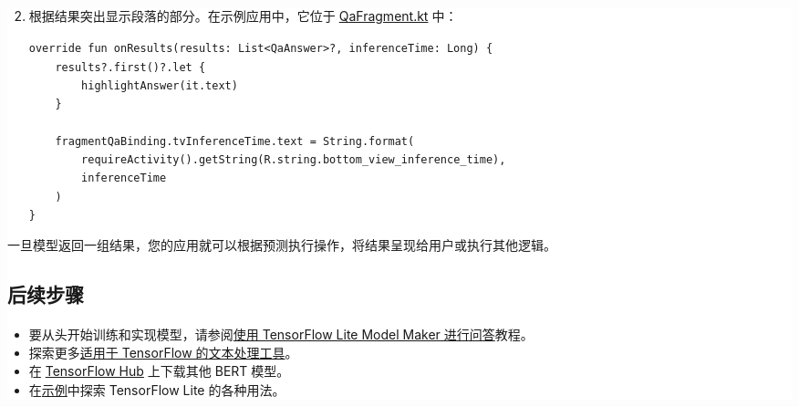 2. 根据结果突出显示段落的部分。在示例应用中，它位于 [QaFragment.kt](https://github.com/tensorflow/examples/blob/master/lite/examples/bert_qa/android/app/src/main/java/org/tensorflow/lite/examples/bertqa/fragments/QaFragment.kt#L199-L208) 中：

    ```
    override fun onResults(results: List<QaAnswer>?, inferenceTime: Long) {
        results?.first()?.let {
            highlightAnswer(it.text)
        }

        fragmentQaBinding.tvInferenceTime.text = String.format(
            requireActivity().getString(R.string.bottom_view_inference_time),
            inferenceTime
        )
    }
    ```

一旦模型返回一组结果，您的应用就可以根据预测执行操作，将结果呈现给用户或执行其他逻辑。

## 后续步骤

- 要从头开始训练和实现模型，请参阅[使用 TensorFlow Lite Model Maker 进行问答](https://www.tensorflow.org/lite/models/modify/model_maker/question_answer)教程。
- 探索更多[适用于 TensorFlow 的文本处理工具](https://www.tensorflow.org/text)。
- 在 [TensorFlow Hub](https://tfhub.dev/google/collections/bert/1) 上下载其他 BERT 模型。
- 在[示例](../../examples)中探索 TensorFlow Lite 的各种用法。
